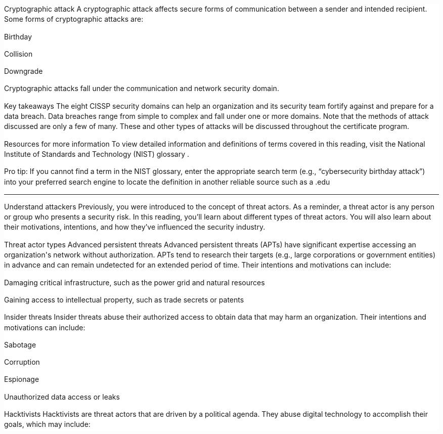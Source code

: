 Cryptographic attack
A cryptographic attack affects secure forms of communication between a sender and intended recipient. Some forms of cryptographic attacks are: 

Birthday

Collision

Downgrade

Cryptographic attacks fall under the communication and network security domain. 

Key takeaways
The eight CISSP security domains can help an organization and its security team fortify against and prepare for a data breach. Data breaches range from simple to complex and fall under one or more domains. Note that the methods of attack discussed are only a few of many. These and other types of attacks will be discussed throughout the certificate program. 

Resources for more information
To view detailed information and definitions of terms covered in this reading, visit the 
National Institute of Standards and Technology (NIST) glossary
.

Pro tip: If you cannot find a term in the NIST glossary, enter the appropriate search term (e.g., “cybersecurity birthday attack”) into your preferred search engine to locate the definition in another reliable source such as a .edu

---

Understand attackers
Previously, you were introduced to the concept of threat actors. As a reminder, a threat actor is any person or group who presents a security risk. In this reading, you’ll learn about different types of threat actors. You will also learn about their motivations, intentions, and how they’ve influenced the security industry.

Threat actor types
Advanced persistent threats
Advanced persistent threats (APTs) have significant expertise accessing an organization's network without authorization. APTs tend to research their targets (e.g., large corporations or government entities)  in advance and can remain undetected for an extended period of time. Their intentions and motivations can include:

Damaging critical infrastructure, such as the power grid and natural resources

Gaining access to intellectual property, such as trade secrets or patents

Insider threats
Insider threats abuse their authorized access to obtain data that may harm an organization. Their intentions and motivations can include: 

Sabotage

Corruption

Espionage

Unauthorized data access or leaks 

Hacktivists
Hacktivists are threat actors that are driven by a political agenda. They abuse digital technology to accomplish their goals, which may include: 
